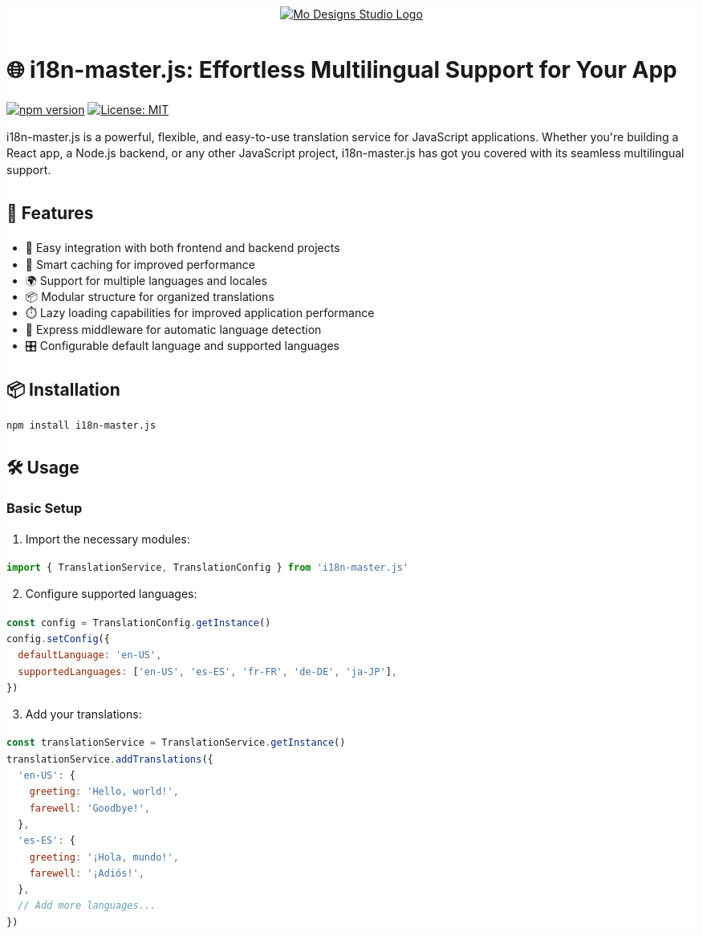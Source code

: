 <p align="center"><a href="https://www.modesigns.studio" target="_blank"><img src="https://www.modesigns.studio/_next/image?url=%2Fimages%2Flogo%2Fmo-designs-logo.gif&w=256&q=75" width="250" alt="Mo Designs Studio Logo"></a></p>

# 🌐 i18n-master.js: Effortless Multilingual Support for Your App

[![npm version](https://badge.fury.io/js/i18n-master.js.svg)](https://badge.fury.io/js/i18n-master.js)
[![License: MIT](https://img.shields.io/badge/License-MIT-yellow.svg)](https://opensource.org/licenses/MIT)

i18n-master.js is a powerful, flexible, and easy-to-use translation service for JavaScript applications. Whether you're building a React app, a Node.js backend, or any other JavaScript project, i18n-master.js has got you covered with its seamless multilingual support.

## 🚀 Features

- 🔄 Easy integration with both frontend and backend projects
- 🧠 Smart caching for improved performance
- 🌍 Support for multiple languages and locales
- 📦 Modular structure for organized translations
- ⏱️ Lazy loading capabilities for improved application performance
- 🔌 Express middleware for automatic language detection
- 🎛 Configurable default language and supported languages

## 📦 Installation

```bash
npm install i18n-master.js
```

## 🛠 Usage

### Basic Setup

1. Import the necessary modules:

```javascript
import { TranslationService, TranslationConfig } from 'i18n-master.js'
```

2. Configure supported languages:

```javascript
const config = TranslationConfig.getInstance()
config.setConfig({
  defaultLanguage: 'en-US',
  supportedLanguages: ['en-US', 'es-ES', 'fr-FR', 'de-DE', 'ja-JP'],
})
```

3. Add your translations:

```javascript
const translationService = TranslationService.getInstance()
translationService.addTranslations({
  'en-US': {
    greeting: 'Hello, world!',
    farewell: 'Goodbye!',
  },
  'es-ES': {
    greeting: '¡Hola, mundo!',
    farewell: '¡Adiós!',
  },
  // Add more languages...
})
```